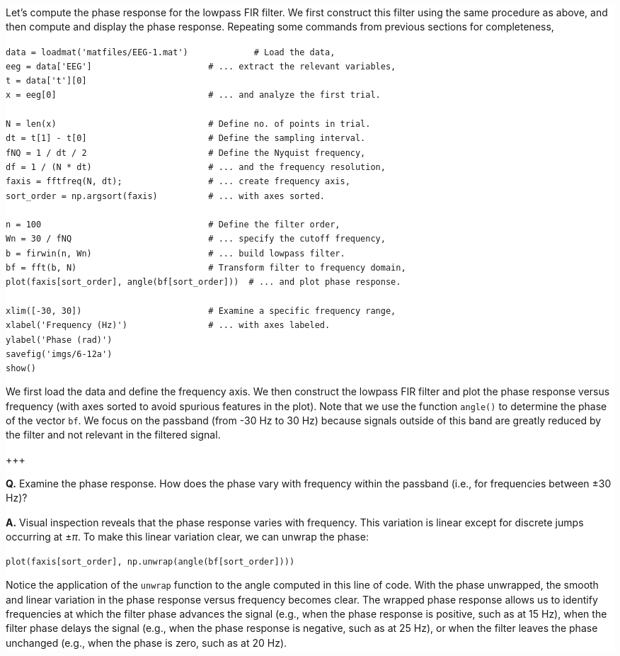 Let’s compute the phase response for the lowpass FIR filter. We first construct this filter using the same procedure as above, and then compute and display the phase response. Repeating some commands from previous sections for completeness,

```{code-cell} ipython3
data = loadmat('matfiles/EEG-1.mat')             # Load the data,
eeg = data['EEG']                       # ... extract the relevant variables,
t = data['t'][0]
x = eeg[0]                              # ... and analyze the first trial.

N = len(x)                              # Define no. of points in trial.
dt = t[1] - t[0]                        # Define the sampling interval.
fNQ = 1 / dt / 2                        # Define the Nyquist frequency,
df = 1 / (N * dt)                       # ... and the frequency resolution,
faxis = fftfreq(N, dt);                 # ... create frequency axis,
sort_order = np.argsort(faxis)          # ... with axes sorted.

n = 100                                 # Define the filter order,
Wn = 30 / fNQ                           # ... specify the cutoff frequency,
b = firwin(n, Wn)                       # ... build lowpass filter.
bf = fft(b, N)                          # Transform filter to frequency domain,
plot(faxis[sort_order], angle(bf[sort_order]))  # ... and plot phase response.

xlim([-30, 30])                         # Examine a specific frequency range,
xlabel('Frequency (Hz)')                # ... with axes labeled.
ylabel('Phase (rad)')
savefig('imgs/6-12a')
show()
```

We first load the data and define the frequency axis. We then construct the lowpass FIR filter and plot the phase response versus frequency (with axes sorted to avoid spurious features in the plot). Note that we use the function `angle()` to determine the phase of the vector `bf`. We focus on the passband (from -30 Hz to 30 Hz) because signals outside of this band are greatly reduced by the filter and not relevant in the filtered signal.

+++

<div class="question">
    
**Q.** Examine the phase response. How does the phase vary with frequency within the passband (i.e., for frequencies between &plusmn;30 Hz)?

**A.** Visual inspection reveals that the phase response varies with frequency. This variation is linear except for discrete jumps occurring at &plusmn;$\pi$. To make this linear variation clear, we can unwrap the phase:

    plot(faxis[sort_order], np.unwrap(angle(bf[sort_order])))
    
Notice the application of the `unwrap` function to the angle computed in this line of code. With the phase unwrapped, the smooth and linear variation in the phase response versus frequency becomes clear. The wrapped phase response allows us to identify frequencies at which the filter phase advances the signal (e.g., when the phase response is positive, such as at 15 Hz), when the filter phase delays the signal (e.g., when the phase response is negative, such as at 25 Hz), or when the filter leaves the phase unchanged (e.g., when the phase is zero, such as at 20 Hz).
